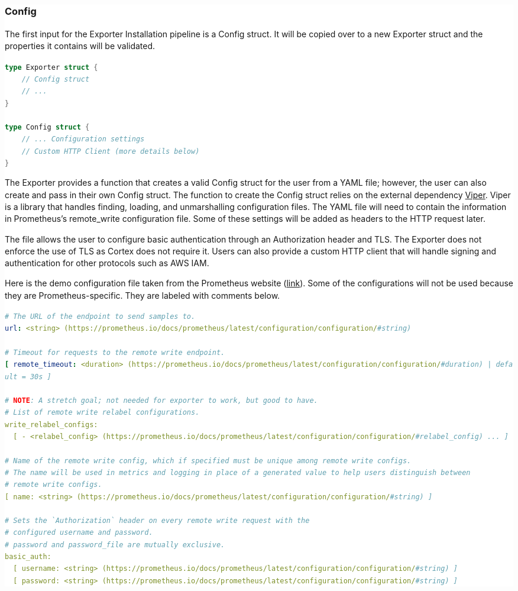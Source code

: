 ### Config

The first input for the Exporter Installation pipeline is a Config struct. It will be copied over to
a new Exporter struct and the properties it contains will be validated.

```go
type Exporter struct {
    // Config struct
    // ...
}

type Config struct {
    // ... Configuration settings
    // Custom HTTP Client (more details below)
}

```

The Exporter provides a function that creates a valid Config struct for the user from a YAML file;
however, the user can also create and pass in their own Config struct. The function to create the
Config struct relies on the external dependency [Viper](https://github.com/spf13/viper). Viper is a
library that handles finding, loading, and unmarshalling configuration files. The YAML file will
need to contain the information in Prometheus’s remote_write configuration file. Some of these
settings will be added as headers to the HTTP request later.

The file allows the user to configure basic authentication through an Authorization header and TLS.
The Exporter does not enforce the use of TLS as Cortex does not require it. Users can also provide a
custom HTTP client that will handle signing and authentication for other protocols such as AWS IAM.

Here is the demo configuration file taken from the Prometheus website
([link](https://prometheus.io/docs/prometheus/latest/configuration/configuration/#remote_write)).
Some of the configurations will not be used because they are Prometheus-specific. They are labeled
with comments below.

```yaml
# The URL of the endpoint to send samples to.
url: <string> (https://prometheus.io/docs/prometheus/latest/configuration/configuration/#string)

# Timeout for requests to the remote write endpoint.
[ remote_timeout: <duration> (https://prometheus.io/docs/prometheus/latest/configuration/configuration/#duration) | default = 30s ]

# NOTE: A stretch goal; not needed for exporter to work, but good to have.
# List of remote write relabel configurations.
write_relabel_configs:
  [ - <relabel_config> (https://prometheus.io/docs/prometheus/latest/configuration/configuration/#relabel_config) ... ]

# Name of the remote write config, which if specified must be unique among remote write configs.
# The name will be used in metrics and logging in place of a generated value to help users distinguish between
# remote write configs.
[ name: <string> (https://prometheus.io/docs/prometheus/latest/configuration/configuration/#string) ]

# Sets the `Authorization` header on every remote write request with the
# configured username and password.
# password and password_file are mutually exclusive.
basic_auth:
  [ username: <string> (https://prometheus.io/docs/prometheus/latest/configuration/configuration/#string) ]
  [ password: <string> (https://prometheus.io/docs/prometheus/latest/configuration/configuration/#string) ]
```
